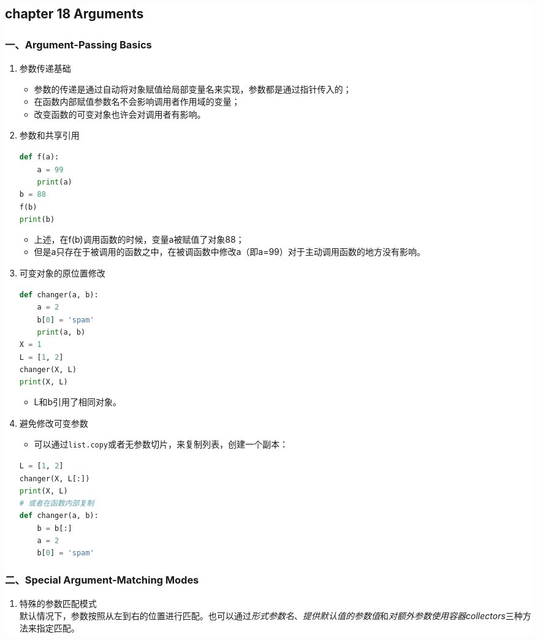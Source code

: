 
## chapter 18 Arguments
### 一、Argument-Passing Basics
1. 参数传递基础
    - 参数的传递是通过自动将对象赋值给局部变量名来实现，参数都是通过指针传入的；
    - 在函数内部赋值参数名不会影响调用者作用域的变量；
    - 改变函数的可变对象也许会对调用者有影响。

2. 参数和共享引用
    ``` python
    def f(a):
        a = 99
        print(a)
    b = 88
    f(b)
    print(b)
    ```
    - 上述，在f(b)调用函数的时候，变量a被赋值了对象88；
    - 但是a只存在于被调用的函数之中，在被调函数中修改a（即a=99）对于主动调用函数的地方没有影响。

3. 可变对象的原位置修改
    ``` python
    def changer(a, b):
        a = 2
        b[0] = 'spam'
        print(a, b)
    X = 1
    L = [1, 2]
    changer(X, L)
    print(X, L)
    ```
    - L和b引用了相同对象。

4. 避免修改可变参数
    - 可以通过`list.copy`或者无参数切片，来复制列表，创建一个副本：
    ``` python
    L = [1, 2]
    changer(X, L[:])
    print(X, L)
    # 或者在函数内部复制
    def changer(a, b):
        b = b[:]
        a = 2
        b[0] = 'spam'
    ```

### 二、Special Argument-Matching Modes
1. 特殊的参数匹配模式  
默认情况下，参数按照从左到右的位置进行匹配。也可以通过*形式参数名*、*提供默认值的参数值*和*对额外参数使用容器collectors*三种方法来指定匹配。

